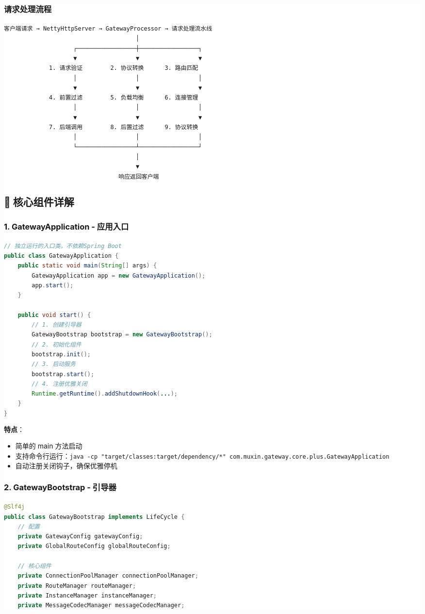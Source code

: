 ### 请求处理流程

```
客户端请求 → NettyHttpServer → GatewayProcessor → 请求处理流水线
                                      │
                    ┌─────────────────┼─────────────────┐
                    ▼                 ▼                 ▼
             1. 请求验证        2. 协议转换      3. 路由匹配
                    │                 │                 │
                    ▼                 ▼                 ▼
             4. 前置过滤        5. 负载均衡      6. 连接管理
                    │                 │                 │
                    ▼                 ▼                 ▼
             7. 后端调用        8. 后置过滤      9. 协议转换
                    │                 │                 │
                    └─────────────────┴─────────────────┘
                                      │
                                      ▼
                                 响应返回客户端
```

## 🔧 核心组件详解

### 1. GatewayApplication - 应用入口
```java
// 独立运行的入口类，不依赖Spring Boot
public class GatewayApplication {
    public static void main(String[] args) {
        GatewayApplication app = new GatewayApplication();
        app.start();
    }
    
    public void start() {
        // 1. 创建引导器
        GatewayBootstrap bootstrap = new GatewayBootstrap();
        // 2. 初始化组件
        bootstrap.init();
        // 3. 启动服务
        bootstrap.start();
        // 4. 注册优雅关闭
        Runtime.getRuntime().addShutdownHook(...);
    }
}
```

**特点**：
- 简单的 main 方法启动
- 支持命令行运行：`java -cp "target/classes:target/dependency/*" com.muxin.gateway.core.plus.GatewayApplication`
- 自动注册关闭钩子，确保优雅停机

### 2. GatewayBootstrap - 引导器
```java
@Slf4j
public class GatewayBootstrap implements LifeCycle {
    // 配置
    private GatewayConfig gatewayConfig;
    private GlobalRouteConfig globalRouteConfig;
    
    // 核心组件
    private ConnectionPoolManager connectionPoolManager;
    private RouteManager routeManager;
    private InstanceManager instanceManager;
    private MessageCodecManager messageCodecManager;
```